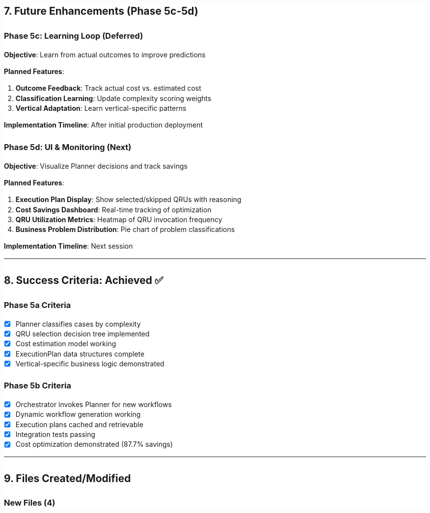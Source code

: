 
## 7. Future Enhancements (Phase 5c-5d)

### Phase 5c: Learning Loop (Deferred)

**Objective**: Learn from actual outcomes to improve predictions

**Planned Features**:
1. **Outcome Feedback**: Track actual cost vs. estimated cost
2. **Classification Learning**: Update complexity scoring weights
3. **Vertical Adaptation**: Learn vertical-specific patterns

**Implementation Timeline**: After initial production deployment

### Phase 5d: UI & Monitoring (Next)

**Objective**: Visualize Planner decisions and track savings

**Planned Features**:
1. **Execution Plan Display**: Show selected/skipped QRUs with reasoning
2. **Cost Savings Dashboard**: Real-time tracking of optimization
3. **QRU Utilization Metrics**: Heatmap of QRU invocation frequency
4. **Business Problem Distribution**: Pie chart of problem classifications

**Implementation Timeline**: Next session

---

## 8. Success Criteria: Achieved ✅

### Phase 5a Criteria

- [x] Planner classifies cases by complexity
- [x] QRU selection decision tree implemented
- [x] Cost estimation model working
- [x] ExecutionPlan data structures complete
- [x] Vertical-specific business logic demonstrated

### Phase 5b Criteria

- [x] Orchestrator invokes Planner for new workflows
- [x] Dynamic workflow generation working
- [x] Execution plans cached and retrievable
- [x] Integration tests passing
- [x] Cost optimization demonstrated (87.7% savings)

---

## 9. Files Created/Modified

### New Files (4)
